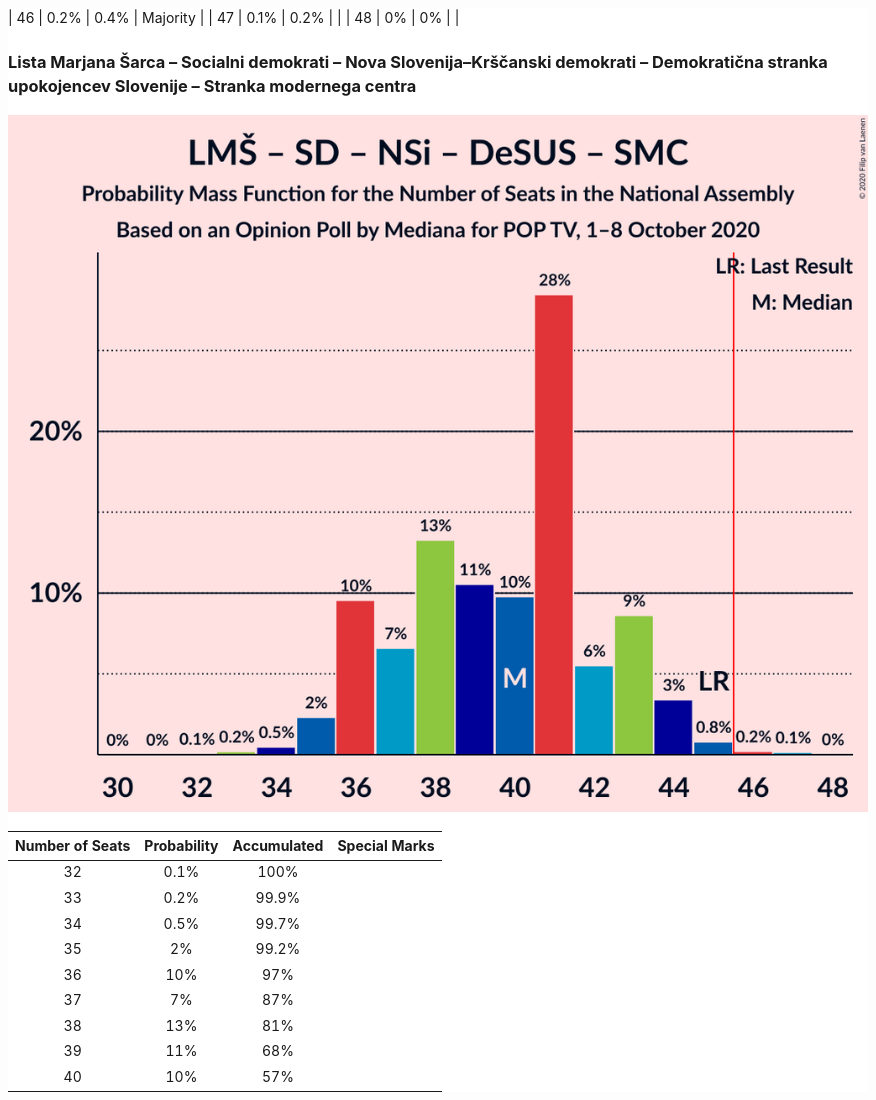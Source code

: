 | 46 | 0.2% | 0.4% | Majority |
| 47 | 0.1% | 0.2% |  |
| 48 | 0% | 0% |  |

### Lista Marjana Šarca – Socialni demokrati – Nova Slovenija–Krščanski demokrati – Demokratična stranka upokojencev Slovenije – Stranka modernega centra

![Graph with seats probability mass function not yet produced](2020-10-08-Mediana-coalitions-seats-pmf-lmš–sd–nsi–desus–smc.png "Seats Probability Mass Function")

| Number of Seats | Probability | Accumulated | Special Marks |
|:---------------:|:-----------:|:-----------:|:-------------:|
| 32 | 0.1% | 100% |  |
| 33 | 0.2% | 99.9% |  |
| 34 | 0.5% | 99.7% |  |
| 35 | 2% | 99.2% |  |
| 36 | 10% | 97% |  |
| 37 | 7% | 87% |  |
| 38 | 13% | 81% |  |
| 39 | 11% | 68% |  |
| 40 | 10% | 57% |  |